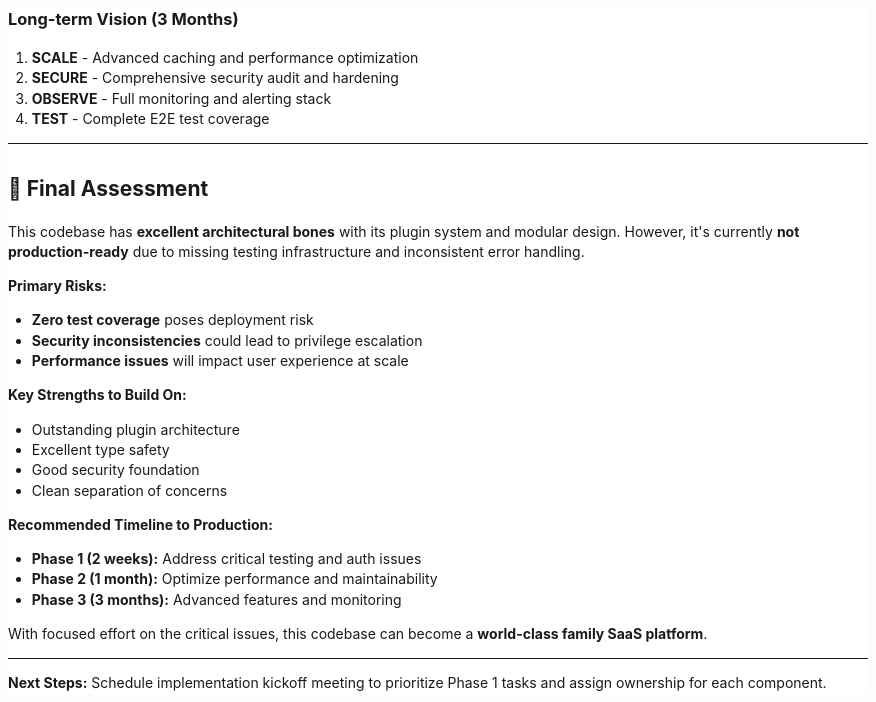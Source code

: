### **Long-term Vision (3 Months)**

1. **SCALE** - Advanced caching and performance optimization
2. **SECURE** - Comprehensive security audit and hardening
3. **OBSERVE** - Full monitoring and alerting stack
4. **TEST** - Complete E2E test coverage

---

## 🎯 **Final Assessment**

This codebase has **excellent architectural bones** with its plugin system and modular design. However, it's currently **not production-ready** due to missing testing infrastructure and inconsistent error handling.

**Primary Risks:**

- **Zero test coverage** poses deployment risk
- **Security inconsistencies** could lead to privilege escalation
- **Performance issues** will impact user experience at scale

**Key Strengths to Build On:**

- Outstanding plugin architecture
- Excellent type safety
- Good security foundation
- Clean separation of concerns

**Recommended Timeline to Production:**

- **Phase 1 (2 weeks):** Address critical testing and auth issues
- **Phase 2 (1 month):** Optimize performance and maintainability  
- **Phase 3 (3 months):** Advanced features and monitoring

With focused effort on the critical issues, this codebase can become a **world-class family SaaS platform**.

---

**Next Steps:** Schedule implementation kickoff meeting to prioritize Phase 1 tasks and assign ownership for each component.
